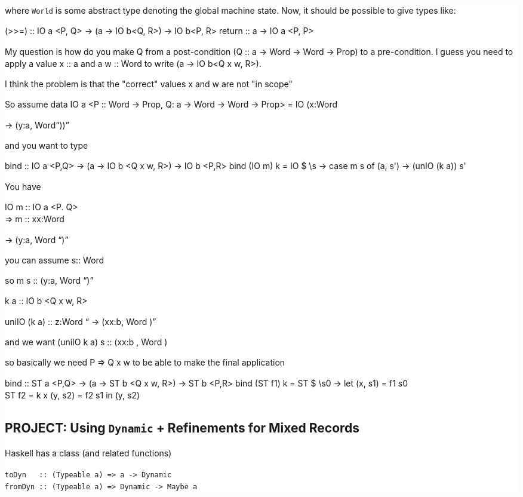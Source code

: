 where `World` is some abstract type denoting the global machine state.
Now, it should be possible to give types like:

   (>>=)  :: IO a <P, Q> -> (a -> IO b<Q, R>) -> IO b<P, R>
   return :: a -> IO a <P, P>



My question is how do you make Q from a post-condition (Q :: a -> Word -> Word -> Prop)
to a pre-condition.
I guess you need to apply a value x :: a and a w :: Word to write (a -> IO b<Q x w, R>).

I think the problem is that the "correct" values x and w are not "in scope"


So assume
data IO a <P :: Word -> Prop, Q: a -> Word -> Word -> Prop> = IO (x:Word<P> -> (y:a, Word<Q y x>))

and you want to type

bind :: IO a <P,Q> -> (a -> IO b <Q x w, R>) -> IO b <P,R>
bind (IO m) k = IO $ \s -> case m s of (a, s') -> (unIO (k a)) s'

You have

IO m :: IO a <P. Q>  
             => m :: xx:Word <P> -> (y:a, Word <Q y xx>)

you can assume
s:: Word <P>

so
m s :: (y:a, Word <Q y s>)

k a :: IO b <Q x w, R>

uniIO (k a) :: z:Word <Q x w> -> (xx:b, Word <R xx z>)

and we want
(uniIO k a) s :: (xx:b , Word <R xx s>)

so basically we need
P  => Q x w
to be able to make the final application


bind :: ST a <P,Q> -> (a -> ST b <Q x w, R>) -> ST b <P,R>
bind (ST f1) k = ST $ \s0 -> let (x, s1) = f1 s0  
                                 ST f2   = k x
                                 (y, s2) = f2 s1
                             in
                                 (y, s2)


PROJECT: Using `Dynamic` + Refinements for Mixed Records
--------------------------------------------------------

Haskell has a class (and related functions)

    toDyn   :: (Typeable a) => a -> Dynamic
    fromDyn :: (Typeable a) => Dynamic -> Maybe a
